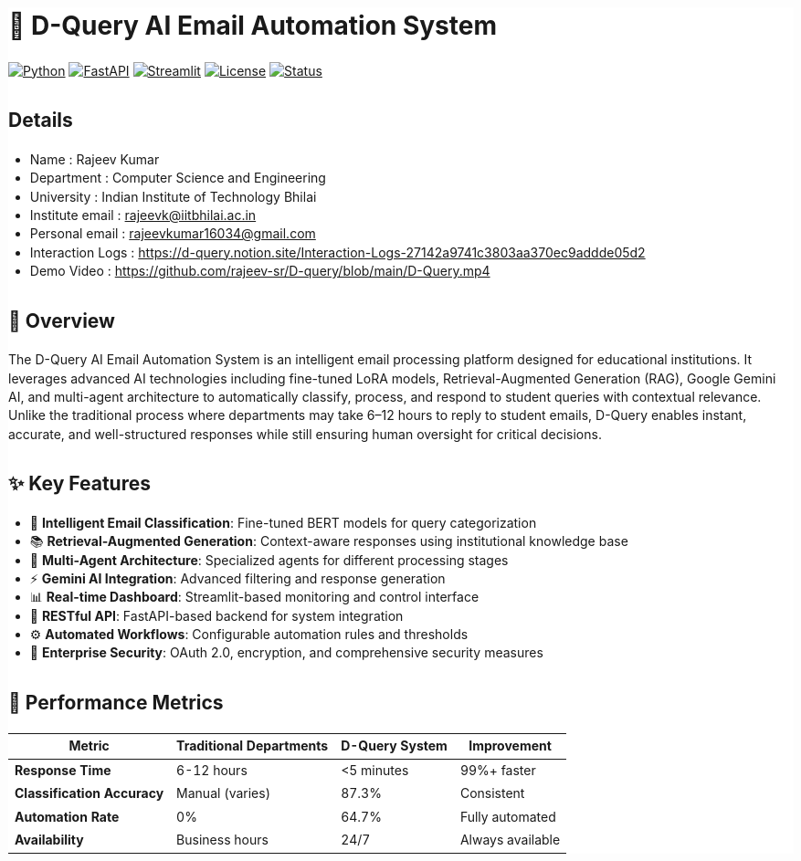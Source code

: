 # 🤖 D-Query AI Email Automation System

[![Python](https://img.shields.io/badge/Python-3.11-blue.svg)](https://python.org)
[![FastAPI](https://img.shields.io/badge/FastAPI-Latest-green.svg)](https://fastapi.tiangolo.com)
[![Streamlit](https://img.shields.io/badge/Streamlit-Latest-red.svg)](https://streamlit.io)
[![License](https://img.shields.io/badge/License-MIT-yellow.svg)](LICENSE)
[![Status](https://img.shields.io/badge/Status-Production%20Ready-brightgreen.svg)]()

## Details

- Name : Rajeev Kumar
- Department : Computer Science and Engineering
- University : Indian Institute of Technology Bhilai
- Institute email : rajeevk@iitbhilai.ac.in
- Personal email : rajeevkumar16034@gmail.com
- Interaction Logs : https://d-query.notion.site/Interaction-Logs-27142a9741c3803aa370ec9addde05d2
- Demo Video : https://github.com/rajeev-sr/D-query/blob/main/D-Query.mp4

## 🌟 Overview

The D-Query AI Email Automation System is an intelligent email processing platform designed for educational institutions. It leverages advanced AI technologies including fine-tuned LoRA models, Retrieval-Augmented Generation (RAG), Google Gemini AI, and multi-agent architecture to automatically classify, process, and respond to student queries with contextual relevance. Unlike the traditional process where departments may take 6–12 hours to reply to student emails, D-Query enables instant, accurate, and well-structured responses while still ensuring human oversight for critical decisions.

## ✨ Key Features

- 🧠 **Intelligent Email Classification**: Fine-tuned BERT models for query categorization
- 📚 **Retrieval-Augmented Generation**: Context-aware responses using institutional knowledge base
- 🤝 **Multi-Agent Architecture**: Specialized agents for different processing stages
- ⚡ **Gemini AI Integration**: Advanced filtering and response generation
- 📊 **Real-time Dashboard**: Streamlit-based monitoring and control interface
- 🔌 **RESTful API**: FastAPI-based backend for system integration
- ⚙️ **Automated Workflows**: Configurable automation rules and thresholds
- 🔐 **Enterprise Security**: OAuth 2.0, encryption, and comprehensive security measures

## 🚀 Performance Metrics

| Metric | Traditional Departments | D-Query System | Improvement |
|--------|------------------------|----------------|-------------|
| **Response Time** | 6-12 hours | <5 minutes | 99%+ faster |
| **Classification Accuracy** | Manual (varies) | 87.3% | Consistent |
| **Automation Rate** | 0% | 64.7% | Fully automated |
| **Availability** | Business hours | 24/7 | Always available |
